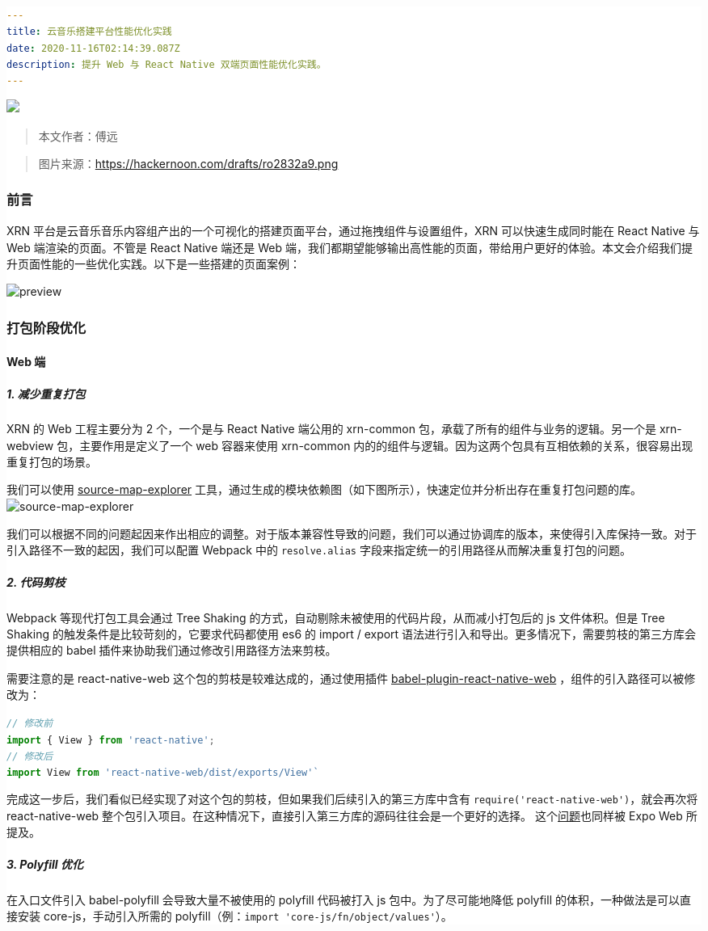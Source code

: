 ```yaml
---
title: 云音乐搭建平台性能优化实践
date: 2020-11-16T02:14:39.087Z
description: 提升 Web 与 React Native 双端页面性能优化实践。
---
```


![](https://p6.music.126.net/obj/wo3DlcOGw6DClTvDisK1/4551280490/b2ab/17cc/1cbb/6ab1906abb75b19eb74b0ede07f0260a.png)

> 本文作者：傅远

> 图片来源：https://hackernoon.com/drafts/ro2832a9.png

### 前言
XRN 平台是云音乐音乐内容组产出的一个可视化的搭建页面平台，通过拖拽组件与设置组件，XRN 可以快速生成同时能在 React Native 与 Web 端渲染的页面。不管是 React Native 端还是 Web 端，我们都期望能够输出高性能的页面，带给用户更好的体验。本文会介绍我们提升页面性能的一些优化实践。以下是一些搭建的页面案例：

![preview](https://p5.music.126.net/obj/wo3DlcOGw6DClTvDisK1/4580767589/abbb/804a/e078/a52ba7e6268fee10ba3bf28d66e70515.png)

### 打包阶段优化
#### Web 端
##### 1. 减少重复打包
XRN 的 Web 工程主要分为 2 个，一个是与 React Native 端公用的  xrn-common 包，承载了所有的组件与业务的逻辑。另一个是 xrn-webview 包，主要作用是定义了一个 web 容器来使用 xrn-common 内的的组件与逻辑。因为这两个包具有互相依赖的关系，很容易出现重复打包的场景。

我们可以使用 [source-map-explorer](https://github.com/danvk/source-map-explorer#readme) 工具，通过生成的模块依赖图（如下图所示），快速定位并分析出存在重复打包问题的库。
![source-map-explorer](https://p6.music.126.net/obj/wo3DlcOGw6DClTvDisK1/4682476125/69ab/074e/b5fd/8e01a4493db647a9acb1bd8401ac7cba.png)

我们可以根据不同的问题起因来作出相应的调整。对于版本兼容性导致的问题，我们可以通过协调库的版本，来使得引入库保持一致。对于引入路径不一致的起因，我们可以配置 Webpack 中的 `resolve.alias` 字段来指定统一的引用路径从而解决重复打包的问题。

##### 2. 代码剪枝

Webpack 等现代打包工具会通过 Tree Shaking 的方式，自动剔除未被使用的代码片段，从而减小打包后的 js 文件体积。但是 Tree Shaking 的触发条件是比较苛刻的，它要求代码都使用 es6  的 import / export 语法进行引入和导出。更多情况下，需要剪枝的第三方库会提供相应的 babel 插件来协助我们通过修改引用路径方法来剪枝。

需要注意的是 react-native-web 这个包的剪枝是较难达成的，通过使用插件 [babel-plugin-react-native-web](https://www.npmjs.com/package/babel-plugin-react-native-web) ，组件的引入路径可以被修改为：
```js
// 修改前
import { View } from 'react-native';
// 修改后
import View from 'react-native-web/dist/exports/View'`
```
完成这一步后，我们看似已经实现了对这个包的剪枝，但如果我们后续引入的第三方库中含有 `require('react-native-web')`，就会再次将 react-native-web 整个包引入项目。在这种情况下，直接引入第三方库的源码往往会是一个更好的选择。 这个[问题](https://baconbrix.gitbook.io/react-native-web/anti-pitch#tree-shaking-is-too-fragile)也同样被 Expo Web 所提及。

##### 3. Polyfill 优化
 在入口文件引入 babel-polyfill 会导致大量不被使用的 polyfill 代码被打入 js 包中。为了尽可能地降低 polyfill 的体积，一种做法是可以直接安装 core-js，手动引入所需的 polyfill（例：`import 'core-js/fn/object/values'`）。
 